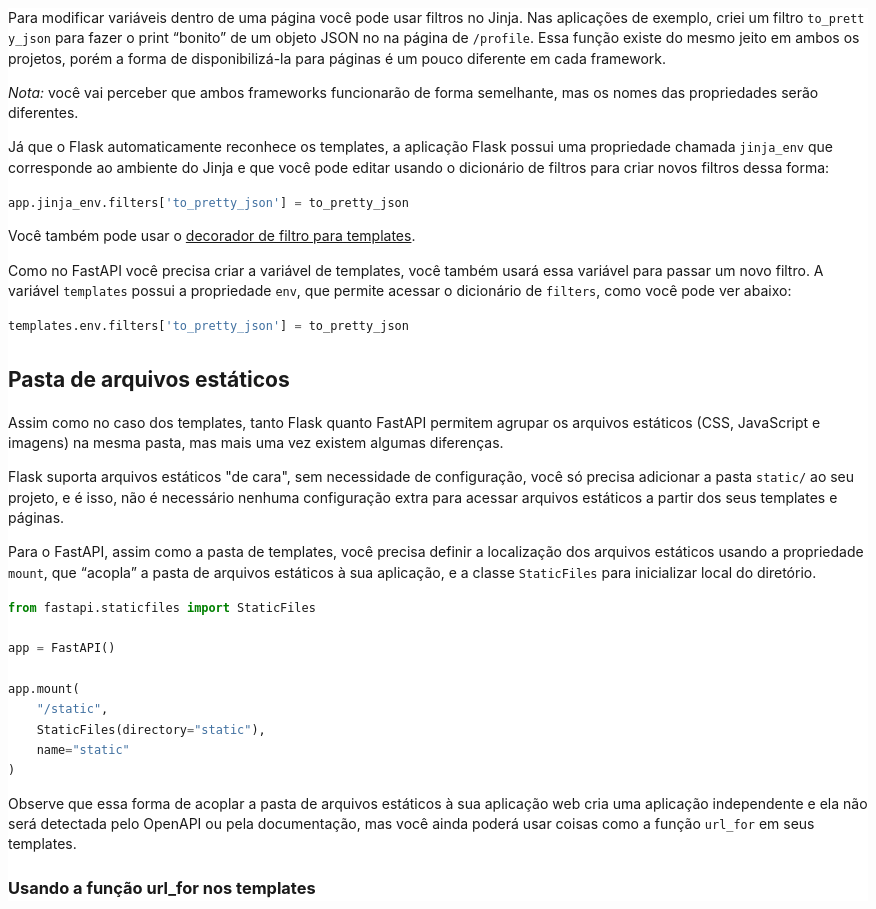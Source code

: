 Para modificar variáveis dentro de uma página você pode usar filtros no Jinja. Nas aplicações de exemplo, criei um filtro `to_pretty_json` para fazer o print “bonito” de um objeto JSON no na página de `/profile`. Essa função existe do mesmo jeito em ambos os projetos, porém a forma de disponibilizá-la para páginas é um pouco diferente em cada framework.

*Nota:* você vai perceber que ambos frameworks funcionarão de forma semelhante, mas os nomes das propriedades serão diferentes.

Já que o Flask automaticamente reconhece os templates, a aplicação Flask possui uma propriedade chamada `jinja_env` que corresponde ao ambiente do Jinja e que você pode editar usando o dicionário de filtros para criar novos filtros dessa forma:

```python
app.jinja_env.filters['to_pretty_json'] = to_pretty_json
```

Você também pode usar o [decorador de filtro para templates](https://flask.palletsprojects.com/en/2.3.x/templating/#registering-filters).

Como no FastAPI você precisa criar a variável de templates, você também usará essa variável para passar um novo filtro. A variável `templates` possui a propriedade `env`, que permite acessar o dicionário de `filters`, como você pode ver abaixo:

```python
templates.env.filters['to_pretty_json'] = to_pretty_json
```

## Pasta de arquivos estáticos

Assim como no caso dos templates, tanto Flask quanto FastAPI permitem agrupar os arquivos estáticos (CSS, JavaScript e imagens) na mesma pasta, mas mais uma vez existem algumas diferenças.

Flask suporta arquivos estáticos "de cara", sem necessidade de configuração, você só precisa adicionar a pasta `static/` ao seu projeto, e é isso, não é necessário nenhuma configuração extra para acessar arquivos estáticos a partir dos seus templates e páginas.

Para o FastAPI, assim como a pasta de templates, você precisa definir a localização dos arquivos estáticos usando a propriedade `mount`, que “acopla” a pasta de arquivos estáticos à sua aplicação, e a classe `StaticFiles` para inicializar local do diretório.

```python
from fastapi.staticfiles import StaticFiles

app = FastAPI()

app.mount(
    "/static",
    StaticFiles(directory="static"),
    name="static"
)
```

Observe que essa forma de acoplar a pasta de arquivos estáticos à sua aplicação web cria uma aplicação independente e ela não será detectada pelo OpenAPI ou pela documentação, mas você ainda poderá usar coisas como a função `url_for` em seus templates.

### Usando a função url_for nos templates
